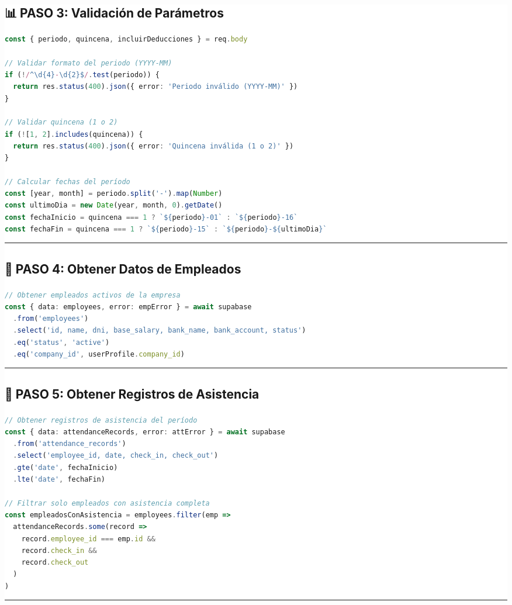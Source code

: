 
## 📊 **PASO 3: Validación de Parámetros**

```typescript
const { periodo, quincena, incluirDeducciones } = req.body

// Validar formato del periodo (YYYY-MM)
if (!/^\d{4}-\d{2}$/.test(periodo)) {
  return res.status(400).json({ error: 'Periodo inválido (YYYY-MM)' })
}

// Validar quincena (1 o 2)
if (![1, 2].includes(quincena)) {
  return res.status(400).json({ error: 'Quincena inválida (1 o 2)' })
}

// Calcular fechas del período
const [year, month] = periodo.split('-').map(Number)
const ultimoDia = new Date(year, month, 0).getDate()
const fechaInicio = quincena === 1 ? `${periodo}-01` : `${periodo}-16`
const fechaFin = quincena === 1 ? `${periodo}-15` : `${periodo}-${ultimoDia}`
```

---

## 👥 **PASO 4: Obtener Datos de Empleados**

```typescript
// Obtener empleados activos de la empresa
const { data: employees, error: empError } = await supabase
  .from('employees')
  .select('id, name, dni, base_salary, bank_name, bank_account, status')
  .eq('status', 'active')
  .eq('company_id', userProfile.company_id)
```

---

## 📅 **PASO 5: Obtener Registros de Asistencia**

```typescript
// Obtener registros de asistencia del período
const { data: attendanceRecords, error: attError } = await supabase
  .from('attendance_records')
  .select('employee_id, date, check_in, check_out')
  .gte('date', fechaInicio)
  .lte('date', fechaFin)

// Filtrar solo empleados con asistencia completa
const empleadosConAsistencia = employees.filter(emp =>
  attendanceRecords.some(record => 
    record.employee_id === emp.id && 
    record.check_in && 
    record.check_out
  )
)
```

---
